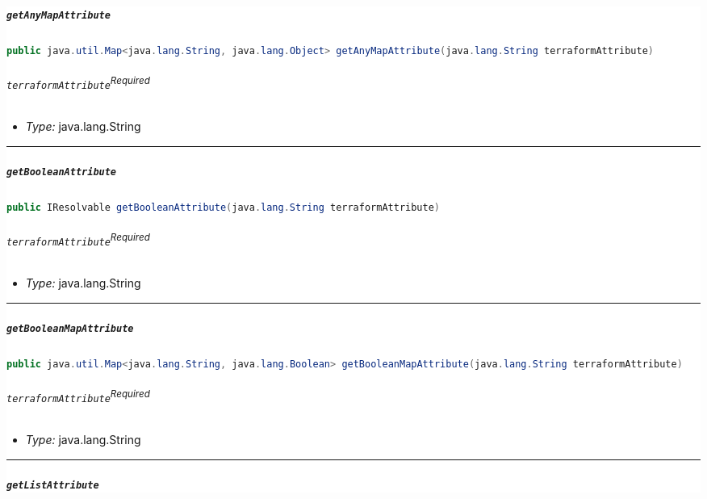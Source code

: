 ##### `getAnyMapAttribute` <a name="getAnyMapAttribute" id="@cdktf/provider-azuread.synchronizationJobProvisionOnDemand.SynchronizationJobProvisionOnDemand.getAnyMapAttribute"></a>

```java
public java.util.Map<java.lang.String, java.lang.Object> getAnyMapAttribute(java.lang.String terraformAttribute)
```

###### `terraformAttribute`<sup>Required</sup> <a name="terraformAttribute" id="@cdktf/provider-azuread.synchronizationJobProvisionOnDemand.SynchronizationJobProvisionOnDemand.getAnyMapAttribute.parameter.terraformAttribute"></a>

- *Type:* java.lang.String

---

##### `getBooleanAttribute` <a name="getBooleanAttribute" id="@cdktf/provider-azuread.synchronizationJobProvisionOnDemand.SynchronizationJobProvisionOnDemand.getBooleanAttribute"></a>

```java
public IResolvable getBooleanAttribute(java.lang.String terraformAttribute)
```

###### `terraformAttribute`<sup>Required</sup> <a name="terraformAttribute" id="@cdktf/provider-azuread.synchronizationJobProvisionOnDemand.SynchronizationJobProvisionOnDemand.getBooleanAttribute.parameter.terraformAttribute"></a>

- *Type:* java.lang.String

---

##### `getBooleanMapAttribute` <a name="getBooleanMapAttribute" id="@cdktf/provider-azuread.synchronizationJobProvisionOnDemand.SynchronizationJobProvisionOnDemand.getBooleanMapAttribute"></a>

```java
public java.util.Map<java.lang.String, java.lang.Boolean> getBooleanMapAttribute(java.lang.String terraformAttribute)
```

###### `terraformAttribute`<sup>Required</sup> <a name="terraformAttribute" id="@cdktf/provider-azuread.synchronizationJobProvisionOnDemand.SynchronizationJobProvisionOnDemand.getBooleanMapAttribute.parameter.terraformAttribute"></a>

- *Type:* java.lang.String

---

##### `getListAttribute` <a name="getListAttribute" id="@cdktf/provider-azuread.synchronizationJobProvisionOnDemand.SynchronizationJobProvisionOnDemand.getListAttribute"></a>

